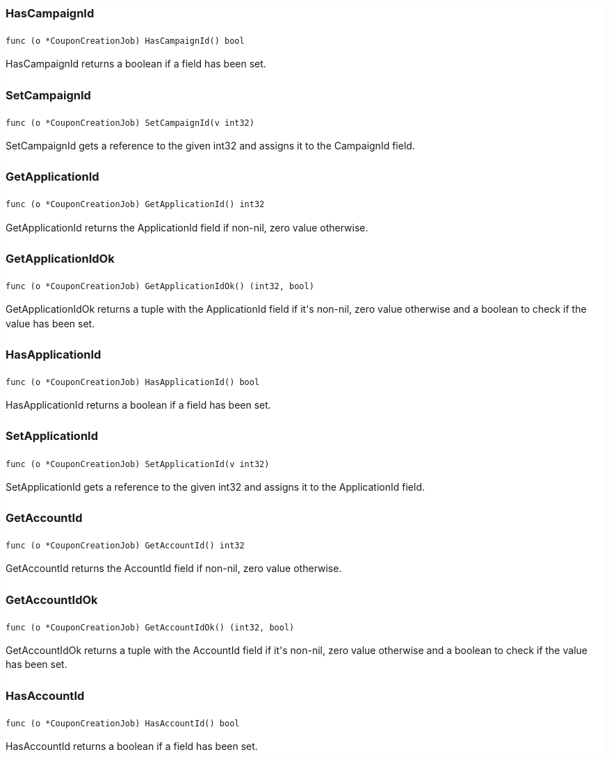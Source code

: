 ### HasCampaignId

`func (o *CouponCreationJob) HasCampaignId() bool`

HasCampaignId returns a boolean if a field has been set.

### SetCampaignId

`func (o *CouponCreationJob) SetCampaignId(v int32)`

SetCampaignId gets a reference to the given int32 and assigns it to the CampaignId field.

### GetApplicationId

`func (o *CouponCreationJob) GetApplicationId() int32`

GetApplicationId returns the ApplicationId field if non-nil, zero value otherwise.

### GetApplicationIdOk

`func (o *CouponCreationJob) GetApplicationIdOk() (int32, bool)`

GetApplicationIdOk returns a tuple with the ApplicationId field if it's non-nil, zero value otherwise
and a boolean to check if the value has been set.

### HasApplicationId

`func (o *CouponCreationJob) HasApplicationId() bool`

HasApplicationId returns a boolean if a field has been set.

### SetApplicationId

`func (o *CouponCreationJob) SetApplicationId(v int32)`

SetApplicationId gets a reference to the given int32 and assigns it to the ApplicationId field.

### GetAccountId

`func (o *CouponCreationJob) GetAccountId() int32`

GetAccountId returns the AccountId field if non-nil, zero value otherwise.

### GetAccountIdOk

`func (o *CouponCreationJob) GetAccountIdOk() (int32, bool)`

GetAccountIdOk returns a tuple with the AccountId field if it's non-nil, zero value otherwise
and a boolean to check if the value has been set.

### HasAccountId

`func (o *CouponCreationJob) HasAccountId() bool`

HasAccountId returns a boolean if a field has been set.
